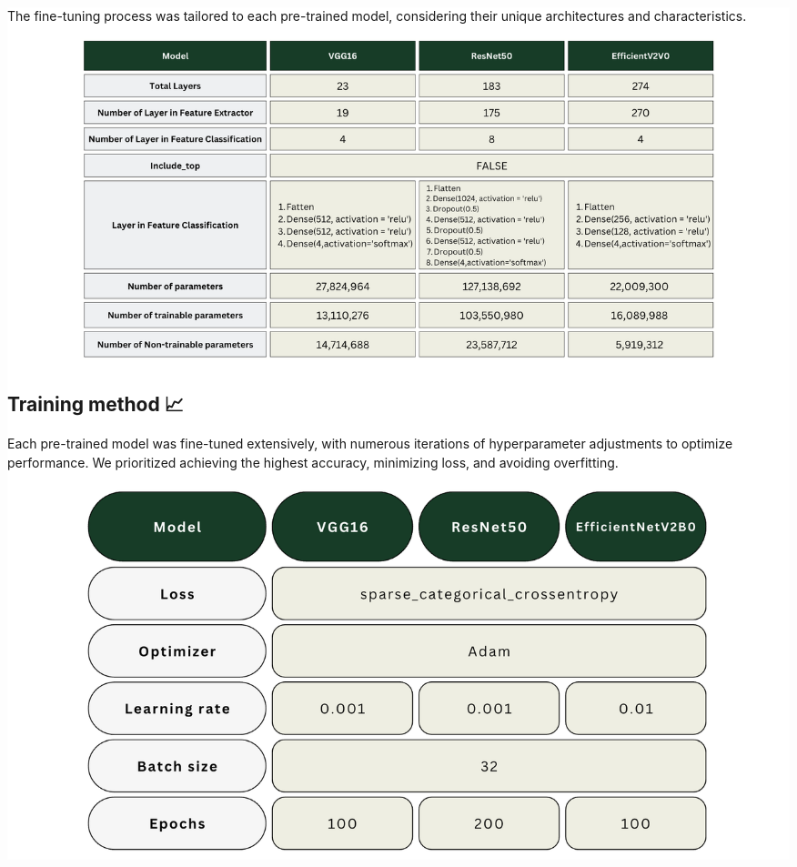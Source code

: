 The fine-tuning process was tailored to each pre-trained model, considering their unique architectures and characteristics.

<div align="center">
<img src="https://raw.githubusercontent.com/bubblebolt/deep-learning/main/HW-CNN/Pics/model_architecture.png" width="700"> 
</div>

## Training method 📈
Each pre-trained model was fine-tuned extensively, with numerous iterations of hyperparameter adjustments to optimize performance. We prioritized achieving the highest accuracy, minimizing loss, and avoiding overfitting.
<div align="center">
<img src="https://raw.githubusercontent.com/bubblebolt/deep-learning/main/HW-CNN/Pics/parameters.png" width="700"> 
</div>
